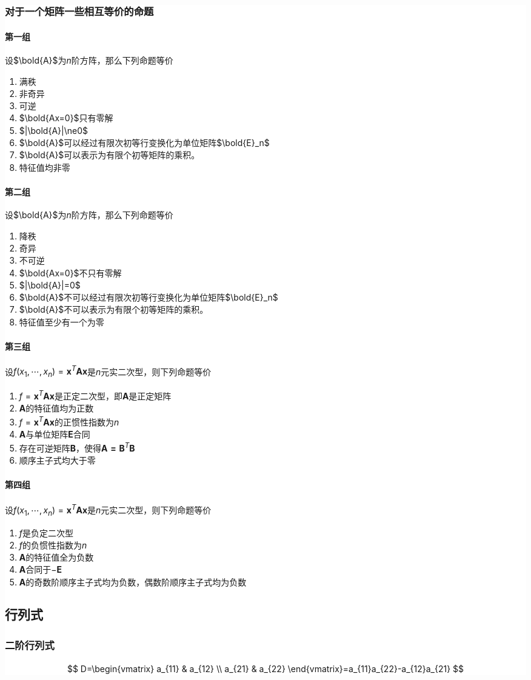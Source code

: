 ### 对于一个矩阵一些相互等价的命题

#### 第一组
设$\bold{A}$为$n$阶方阵，那么下列命题等价

1. 满秩
2. 非奇异
3. 可逆
4. $\bold{Ax=0}$只有零解
5. $|\bold{A}|\ne0$
6. $\bold{A}$可以经过有限次初等行变换化为单位矩阵$\bold{E}_n$
7. $\bold{A}$可以表示为有限个初等矩阵的乘积。
8. 特征值均非零

#### 第二组
设$\bold{A}$为$n$阶方阵，那么下列命题等价

1. 降秩
2. 奇异
3. 不可逆
4. $\bold{Ax=0}$不只有零解
5. $|\bold{A}|=0$
6. $\bold{A}$不可以经过有限次初等行变换化为单位矩阵$\bold{E}_n$
7. $\bold{A}$不可以表示为有限个初等矩阵的乘积。
8. 特征值至少有一个为零

#### 第三组

设$f(x_1,\cdots,x_n)=\bm{x}^T\bm{Ax}$是$n$元实二次型，则下列命题等价

1. $f=\bm{x}^T\bm{Ax}$是正定二次型，即$\bm{A}$是正定矩阵
2. $\bm{A}$的特征值均为正数
3. $f=\bm{x}^T\bm{Ax}$的正惯性指数为$n$
4. $\bm{A}$与单位矩阵$\bm{E}$合同
5. 存在可逆矩阵$\bm B$，使得$\bm{A=B}^T\bm B$
6. 顺序主子式均大于零

#### 第四组

设$f(x_1,\cdots,x_n)=\bm{x}^T\bm{Ax}$是$n$元实二次型，则下列命题等价

1. $f$是负定二次型
2. $f$的负惯性指数为$n$
3. $\bm A$的特征值全为负数
4. $\bm A$合同于$-\bm E$
5. $\bm A$的奇数阶顺序主子式均为负数，偶数阶顺序主子式均为负数

## 行列式

### 二阶行列式

$$
D=\begin{vmatrix}
a_{11} & a_{12} \\
a_{21} & a_{22}
\end{vmatrix}=a_{11}a_{22}-a_{12}a_{21}
$$
